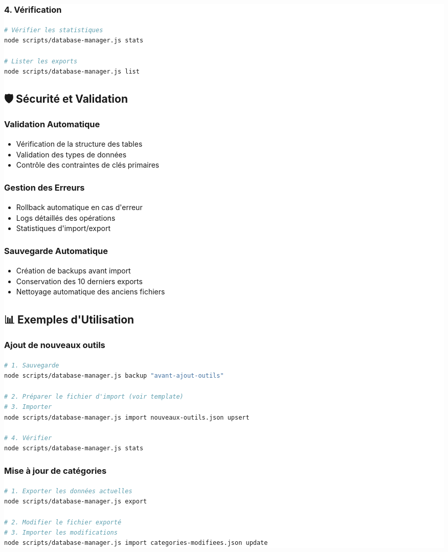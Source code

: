### 4. **Vérification**
```bash
# Vérifier les statistiques
node scripts/database-manager.js stats

# Lister les exports
node scripts/database-manager.js list
```

## 🛡️ Sécurité et Validation

### Validation Automatique
- Vérification de la structure des tables
- Validation des types de données
- Contrôle des contraintes de clés primaires

### Gestion des Erreurs
- Rollback automatique en cas d'erreur
- Logs détaillés des opérations
- Statistiques d'import/export

### Sauvegarde Automatique
- Création de backups avant import
- Conservation des 10 derniers exports
- Nettoyage automatique des anciens fichiers

## 📊 Exemples d'Utilisation

### Ajout de nouveaux outils
```bash
# 1. Sauvegarde
node scripts/database-manager.js backup "avant-ajout-outils"

# 2. Préparer le fichier d'import (voir template)
# 3. Importer
node scripts/database-manager.js import nouveaux-outils.json upsert

# 4. Vérifier
node scripts/database-manager.js stats
```

### Mise à jour de catégories
```bash
# 1. Exporter les données actuelles
node scripts/database-manager.js export

# 2. Modifier le fichier exporté
# 3. Importer les modifications
node scripts/database-manager.js import categories-modifiees.json update
```
